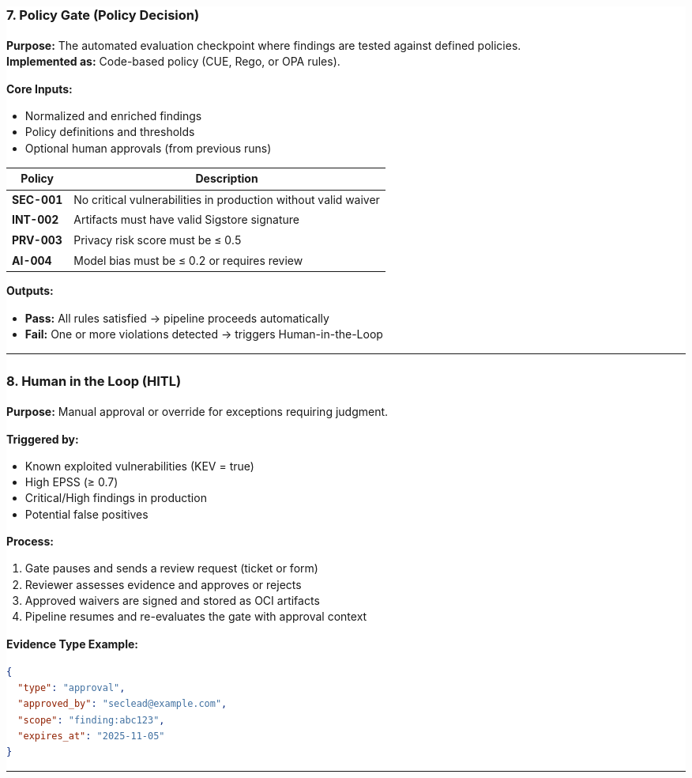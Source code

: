 
### 7. Policy Gate (Policy Decision)

**Purpose:** The automated evaluation checkpoint where findings are tested against defined policies.  
**Implemented as:** Code-based policy (CUE, Rego, or OPA rules).

**Core Inputs:**

- Normalized and enriched findings  
- Policy definitions and thresholds  
- Optional human approvals (from previous runs)

| Policy | Description |
|---------|-------------|
| **SEC-001** | No critical vulnerabilities in production without valid waiver |
| **INT-002** | Artifacts must have valid Sigstore signature |
| **PRV-003** | Privacy risk score must be ≤ 0.5 |
| **AI-004** | Model bias must be ≤ 0.2 or requires review |

**Outputs:**

- **Pass:** All rules satisfied → pipeline proceeds automatically  
- **Fail:** One or more violations detected → triggers Human-in-the-Loop  

---

### 8. Human in the Loop (HITL)

**Purpose:** Manual approval or override for exceptions requiring judgment.

**Triggered by:**

- Known exploited vulnerabilities (KEV = true)
- High EPSS (≥ 0.7)
- Critical/High findings in production
- Potential false positives

**Process:**

1. Gate pauses and sends a review request (ticket or form)  
2. Reviewer assesses evidence and approves or rejects  
3. Approved waivers are signed and stored as OCI artifacts  
4. Pipeline resumes and re-evaluates the gate with approval context  

**Evidence Type Example:**

```json
{
  "type": "approval",
  "approved_by": "seclead@example.com",
  "scope": "finding:abc123",
  "expires_at": "2025-11-05"
}
```

---